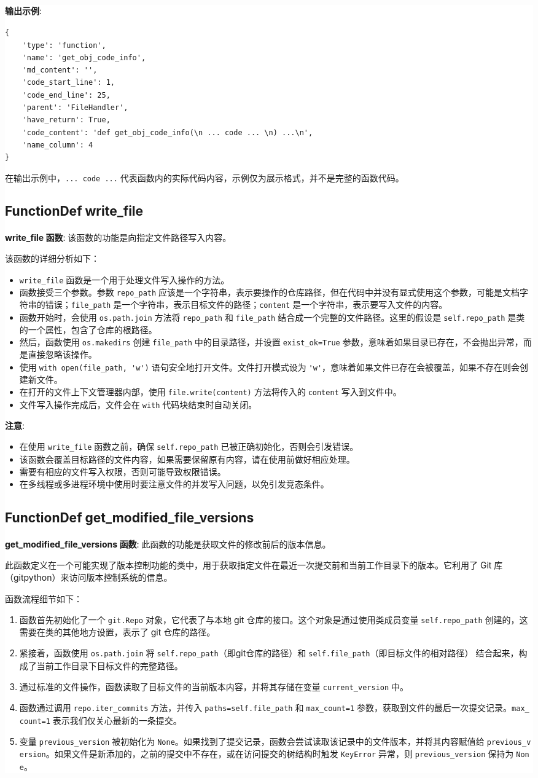 **输出示例**:
```
{
    'type': 'function',
    'name': 'get_obj_code_info',
    'md_content': '',
    'code_start_line': 1,
    'code_end_line': 25,
    'parent': 'FileHandler',
    'have_return': True,
    'code_content': 'def get_obj_code_info(\n ... code ... \n) ...\n',
    'name_column': 4
}
```
在输出示例中，`... code ...` 代表函数内的实际代码内容，示例仅为展示格式，并不是完整的函数代码。
## FunctionDef write_file
**write_file 函数**: 该函数的功能是向指定文件路径写入内容。

该函数的详细分析如下：

- `write_file` 函数是一个用于处理文件写入操作的方法。
- 函数接受三个参数。参数 `repo_path` 应该是一个字符串，表示要操作的仓库路径，但在代码中并没有显式使用这个参数，可能是文档字符串的错误；`file_path` 是一个字符串，表示目标文件的路径；`content` 是一个字符串，表示要写入文件的内容。
- 函数开始时，会使用 `os.path.join` 方法将 `repo_path` 和 `file_path` 结合成一个完整的文件路径。这里的假设是 `self.repo_path` 是类的一个属性，包含了仓库的根路径。
- 然后，函数使用 `os.makedirs` 创建 `file_path` 中的目录路径，并设置 `exist_ok=True` 参数，意味着如果目录已存在，不会抛出异常，而是直接忽略该操作。
- 使用 `with open(file_path, 'w')` 语句安全地打开文件。文件打开模式设为 `'w'`，意味着如果文件已存在会被覆盖，如果不存在则会创建新文件。
- 在打开的文件上下文管理器内部，使用 `file.write(content)` 方法将传入的 `content` 写入到文件中。
- 文件写入操作完成后，文件会在 `with` 代码块结束时自动关闭。

**注意**:
- 在使用 `write_file` 函数之前，确保 `self.repo_path` 已被正确初始化，否则会引发错误。
- 该函数会覆盖目标路径的文件内容，如果需要保留原有内容，请在使用前做好相应处理。
- 需要有相应的文件写入权限，否则可能导致权限错误。
- 在多线程或多进程环境中使用时要注意文件的并发写入问题，以免引发竞态条件。
## FunctionDef get_modified_file_versions
**get_modified_file_versions 函数**: 此函数的功能是获取文件的修改前后的版本信息。

此函数定义在一个可能实现了版本控制功能的类中，用于获取指定文件在最近一次提交前和当前工作目录下的版本。它利用了 Git 库（gitpython）来访问版本控制系统的信息。

函数流程细节如下：

1. 函数首先初始化了一个 `git.Repo` 对象，它代表了与本地 git 仓库的接口。这个对象是通过使用类成员变量 `self.repo_path` 创建的，这需要在类的其他地方设置，表示了 git 仓库的路径。

2. 紧接着，函数使用 `os.path.join` 将 `self.repo_path`（即git仓库的路径）和 `self.file_path`（即目标文件的相对路径） 结合起来，构成了当前工作目录下目标文件的完整路径。

3. 通过标准的文件操作，函数读取了目标文件的当前版本内容，并将其存储在变量 `current_version` 中。

4. 函数通过调用 `repo.iter_commits` 方法，并传入 `paths=self.file_path` 和 `max_count=1` 参数，获取到文件的最后一次提交记录。`max_count=1` 表示我们仅关心最新的一条提交。

5. 变量 `previous_version` 被初始化为 `None`。如果找到了提交记录，函数会尝试读取该记录中的文件版本，并将其内容赋值给 `previous_version`。如果文件是新添加的，之前的提交中不存在，或在访问提交的树结构时触发 `KeyError` 异常，则 `previous_version` 保持为 `None`。
